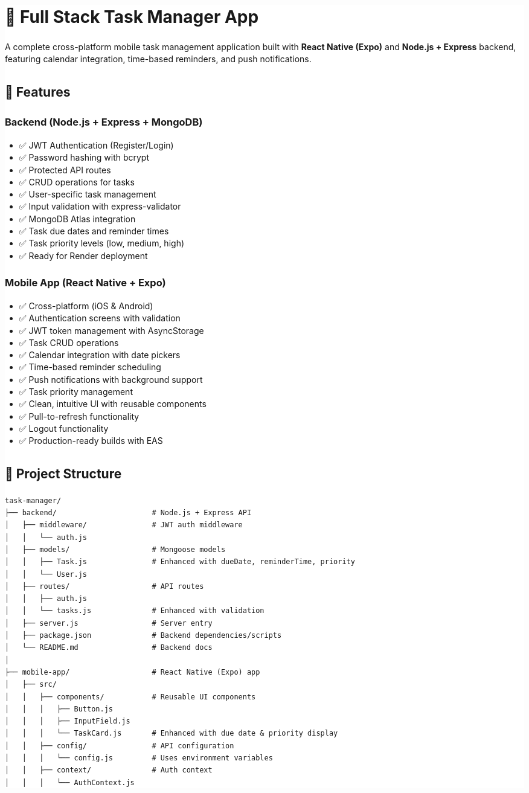 # 📱 Full Stack Task Manager App

A complete cross-platform mobile task management application built with **React Native (Expo)** and **Node.js + Express** backend, featuring calendar integration, time-based reminders, and push notifications.

## 🚀 Features

### Backend (Node.js + Express + MongoDB)
- ✅ JWT Authentication (Register/Login)
- ✅ Password hashing with bcrypt
- ✅ Protected API routes
- ✅ CRUD operations for tasks
- ✅ User-specific task management
- ✅ Input validation with express-validator
- ✅ MongoDB Atlas integration
- ✅ Task due dates and reminder times
- ✅ Task priority levels (low, medium, high)
- ✅ Ready for Render deployment

### Mobile App (React Native + Expo)
- ✅ Cross-platform (iOS & Android)
- ✅ Authentication screens with validation
- ✅ JWT token management with AsyncStorage
- ✅ Task CRUD operations
- ✅ Calendar integration with date pickers
- ✅ Time-based reminder scheduling
- ✅ Push notifications with background support
- ✅ Task priority management
- ✅ Clean, intuitive UI with reusable components
- ✅ Pull-to-refresh functionality
- ✅ Logout functionality
- ✅ Production-ready builds with EAS

## 📁 Project Structure

```
task-manager/
├── backend/                      # Node.js + Express API
│   ├── middleware/               # JWT auth middleware
│   │   └── auth.js
│   ├── models/                   # Mongoose models
│   │   ├── Task.js               # Enhanced with dueDate, reminderTime, priority
│   │   └── User.js
│   ├── routes/                   # API routes
│   │   ├── auth.js
│   │   └── tasks.js              # Enhanced with validation
│   ├── server.js                 # Server entry
│   ├── package.json              # Backend dependencies/scripts
│   └── README.md                 # Backend docs
│
├── mobile-app/                   # React Native (Expo) app
│   ├── src/
│   │   ├── components/           # Reusable UI components
│   │   │   ├── Button.js
│   │   │   ├── InputField.js
│   │   │   └── TaskCard.js       # Enhanced with due date & priority display
│   │   ├── config/               # API configuration
│   │   │   └── config.js         # Uses environment variables
│   │   ├── context/              # Auth context
│   │   │   └── AuthContext.js
```